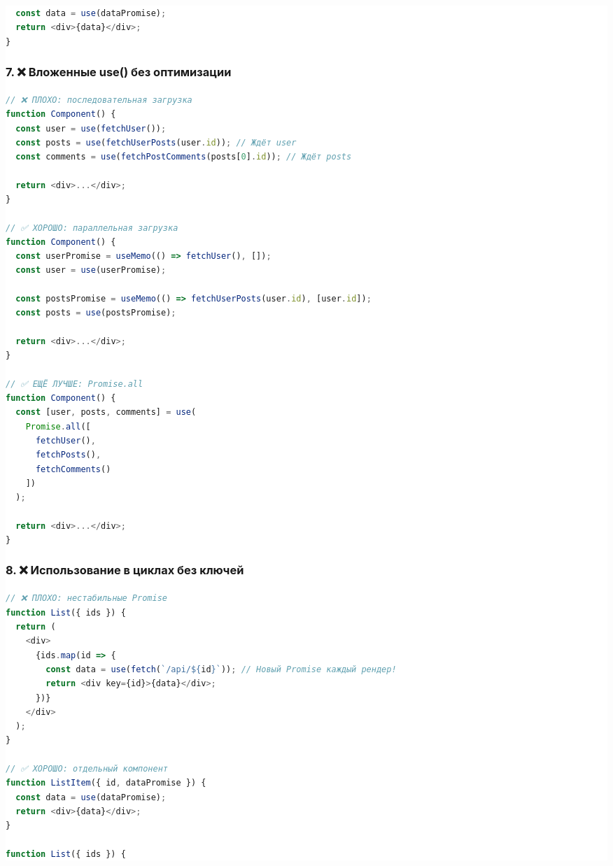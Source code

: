 ```javascript
  const data = use(dataPromise);
  return <div>{data}</div>;
}
```

### 7. ❌ Вложенные use() без оптимизации

```javascript
// ❌ ПЛОХО: последовательная загрузка
function Component() {
  const user = use(fetchUser());
  const posts = use(fetchUserPosts(user.id)); // Ждёт user
  const comments = use(fetchPostComments(posts[0].id)); // Ждёт posts

  return <div>...</div>;
}

// ✅ ХОРОШО: параллельная загрузка
function Component() {
  const userPromise = useMemo(() => fetchUser(), []);
  const user = use(userPromise);

  const postsPromise = useMemo(() => fetchUserPosts(user.id), [user.id]);
  const posts = use(postsPromise);

  return <div>...</div>;
}

// ✅ ЕЩЁ ЛУЧШЕ: Promise.all
function Component() {
  const [user, posts, comments] = use(
    Promise.all([
      fetchUser(),
      fetchPosts(),
      fetchComments()
    ])
  );

  return <div>...</div>;
}
```

### 8. ❌ Использование в циклах без ключей

```javascript
// ❌ ПЛОХО: нестабильные Promise
function List({ ids }) {
  return (
    <div>
      {ids.map(id => {
        const data = use(fetch(`/api/${id}`)); // Новый Promise каждый рендер!
        return <div key={id}>{data}</div>;
      })}
    </div>
  );
}

// ✅ ХОРОШО: отдельный компонент
function ListItem({ id, dataPromise }) {
  const data = use(dataPromise);
  return <div>{data}</div>;
}

function List({ ids }) {
```